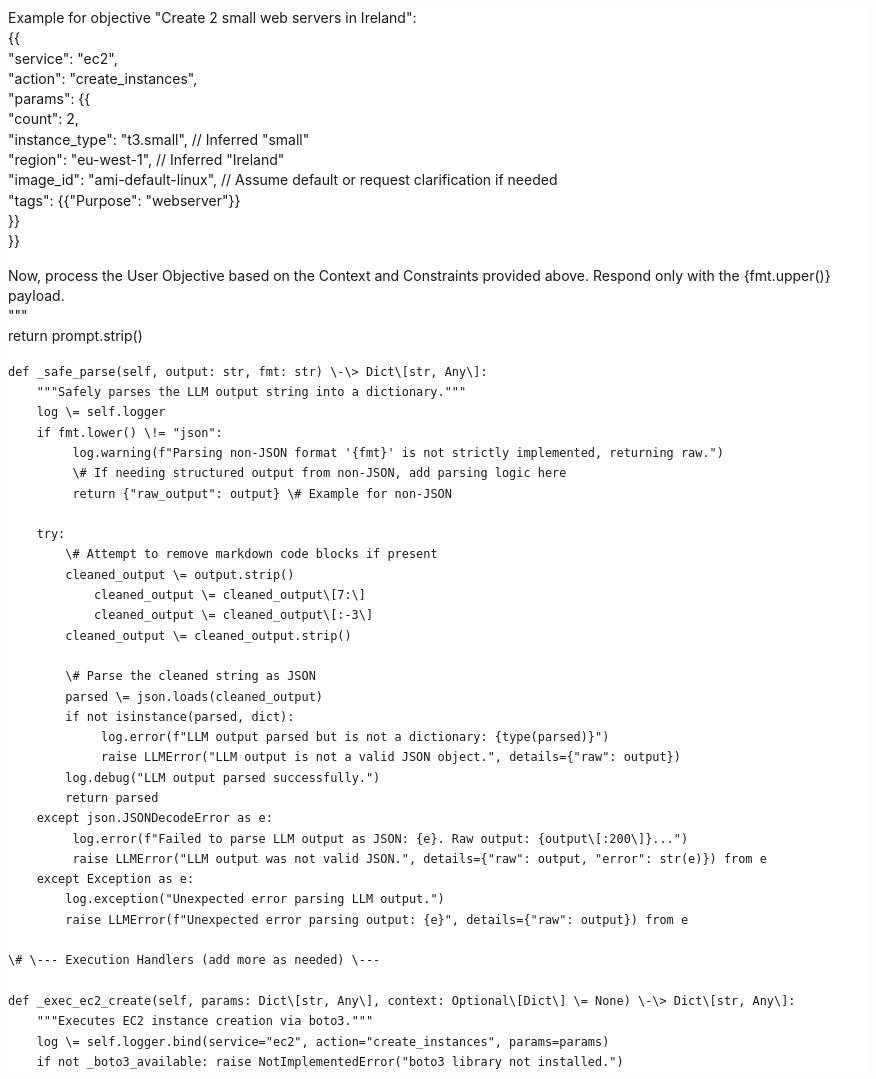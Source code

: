 Example for objective "Create 2 small web servers in Ireland":  
{{  
  "service": "ec2",  
  "action": "create_instances",  
  "params": {{  
    "count": 2,  
    "instance_type": "t3.small", // Inferred "small"  
    "region": "eu-west-1", // Inferred "Ireland"  
    "image_id": "ami-default-linux", // Assume default or request clarification if needed  
    "tags": {{"Purpose": "webserver"}}  
  }}  
}}

Now, process the User Objective based on the Context and Constraints provided above. Respond only with the {fmt.upper()} payload.  
"""  
        return prompt.strip()

    def _safe_parse(self, output: str, fmt: str) \-\> Dict\[str, Any\]:  
        """Safely parses the LLM output string into a dictionary."""  
        log \= self.logger  
        if fmt.lower() \!= "json":  
             log.warning(f"Parsing non-JSON format '{fmt}' is not strictly implemented, returning raw.")  
             \# If needing structured output from non-JSON, add parsing logic here  
             return {"raw_output": output} \# Example for non-JSON

        try:  
            \# Attempt to remove markdown code blocks if present  
            cleaned_output \= output.strip()  
                cleaned_output \= cleaned_output\[7:\]  
                cleaned_output \= cleaned_output\[:-3\]  
            cleaned_output \= cleaned_output.strip()

            \# Parse the cleaned string as JSON  
            parsed \= json.loads(cleaned_output)  
            if not isinstance(parsed, dict):  
                 log.error(f"LLM output parsed but is not a dictionary: {type(parsed)}")  
                 raise LLMError("LLM output is not a valid JSON object.", details={"raw": output})  
            log.debug("LLM output parsed successfully.")  
            return parsed  
        except json.JSONDecodeError as e:  
             log.error(f"Failed to parse LLM output as JSON: {e}. Raw output: {output\[:200\]}...")  
             raise LLMError("LLM output was not valid JSON.", details={"raw": output, "error": str(e)}) from e  
        except Exception as e:  
            log.exception("Unexpected error parsing LLM output.")  
            raise LLMError(f"Unexpected error parsing output: {e}", details={"raw": output}) from e

    \# \--- Execution Handlers (add more as needed) \---

    def _exec_ec2_create(self, params: Dict\[str, Any\], context: Optional\[Dict\] \= None) \-\> Dict\[str, Any\]:  
        """Executes EC2 instance creation via boto3."""  
        log \= self.logger.bind(service="ec2", action="create_instances", params=params)  
        if not _boto3_available: raise NotImplementedError("boto3 library not installed.")
